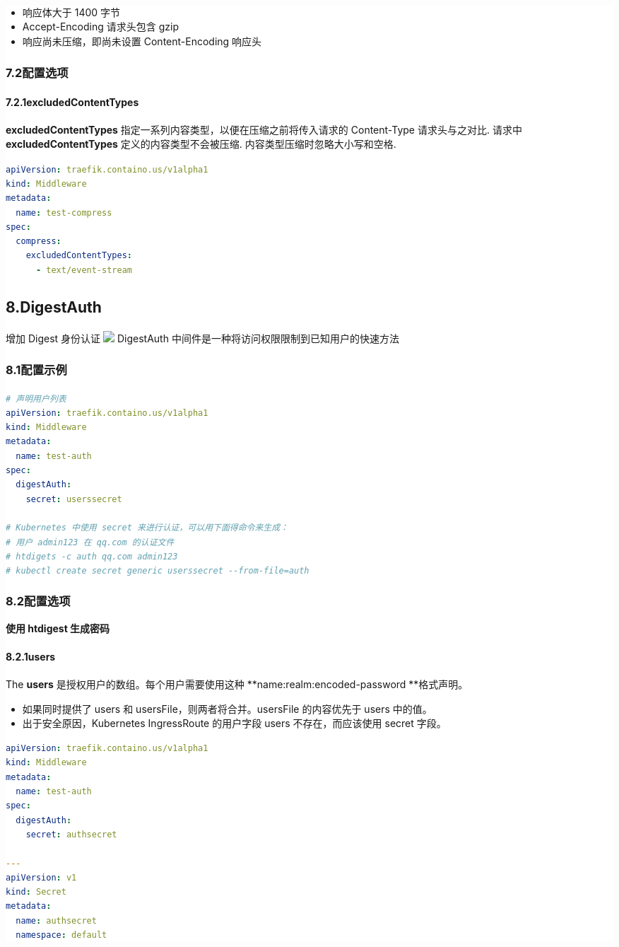 - 响应体大于 1400 字节
- Accept-Encoding 请求头包含 gzip
- 响应尚未压缩，即尚未设置 Content-Encoding 响应头
### 7.2配置选项
#### 7.2.1excludedContentTypes
**excludedContentTypes** 指定一系列内容类型，以便在压缩之前将传入请求的 Content-Type 请求头与之对比.
请求中 **excludedContentTypes** 定义的内容类型不会被压缩.
内容类型压缩时忽略大小写和空格.
```yaml
apiVersion: traefik.containo.us/v1alpha1
kind: Middleware
metadata:
  name: test-compress
spec:
  compress:
    excludedContentTypes:
      - text/event-stream
```
## 8.DigestAuth
增加 Digest 身份认证
![](https://blog-1301758797.cos.ap-guangzhou.myqcloud.com/%E6%96%87%E6%A1%A3%E5%9B%BE%E7%89%87/traefik/digestauth.png)
DigestAuth 中间件是一种将访问权限限制到已知用户的快速方法

### 8.1配置示例
```yaml
# 声明用户列表
apiVersion: traefik.containo.us/v1alpha1
kind: Middleware
metadata:
  name: test-auth
spec:
  digestAuth:
    secret: userssecret

# Kubernetes 中使用 secret 来进行认证，可以用下面得命令来生成：
# 用户 admin123 在 qq.com 的认证文件
# htdigets -c auth qq.com admin123 
# kubectl create secret generic userssecret --from-file=auth
```
### 8.2配置选项
**使用 htdigest 生成密码**
#### 8.2.1users
The **users** 是授权用户的数组。每个用户需要使用这种 **name:realm:encoded-password **格式声明。

- 如果同时提供了 users 和 usersFile，则两者将合并。usersFile 的内容优先于 users 中的值。
- 出于安全原因，Kubernetes IngressRoute 的用户字段 users 不存在，而应该使用 secret 字段。
```yaml
apiVersion: traefik.containo.us/v1alpha1
kind: Middleware
metadata:
  name: test-auth
spec:
  digestAuth:
    secret: authsecret

---
apiVersion: v1
kind: Secret
metadata:
  name: authsecret
  namespace: default
```